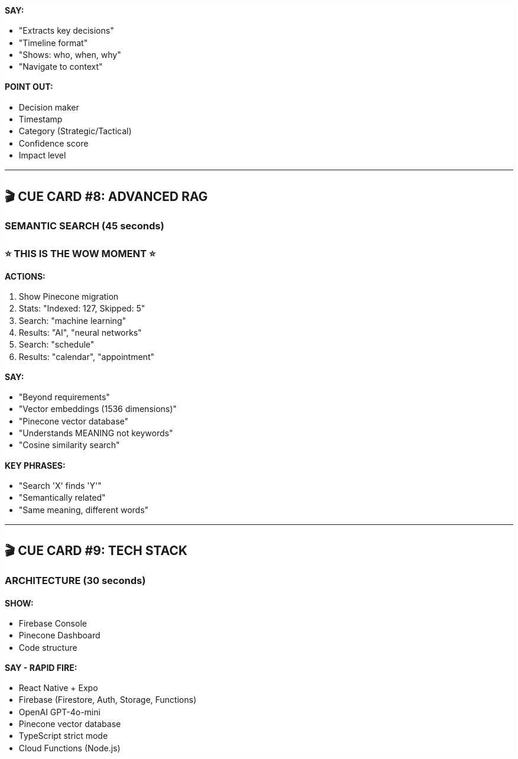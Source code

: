 **SAY:**
- "Extracts key decisions"
- "Timeline format"
- "Shows: who, when, why"
- "Navigate to context"

**POINT OUT:**
- Decision maker
- Timestamp
- Category (Strategic/Tactical)
- Confidence score
- Impact level

---

## 🎬 CUE CARD #8: ADVANCED RAG

### **SEMANTIC SEARCH** (45 seconds)
### ⭐ **THIS IS THE WOW MOMENT** ⭐

**ACTIONS:**
1. Show Pinecone migration
2. Stats: "Indexed: 127, Skipped: 5"
3. Search: "machine learning"
4. Results: "AI", "neural networks"
5. Search: "schedule"
6. Results: "calendar", "appointment"

**SAY:**
- "Beyond requirements"
- "Vector embeddings (1536 dimensions)"
- "Pinecone vector database"
- "Understands MEANING not keywords"
- "Cosine similarity search"

**KEY PHRASES:**
- "Search 'X' finds 'Y'" 
- "Semantically related"
- "Same meaning, different words"

---

## 🎬 CUE CARD #9: TECH STACK

### **ARCHITECTURE** (30 seconds)

**SHOW:**
- Firebase Console
- Pinecone Dashboard  
- Code structure

**SAY - RAPID FIRE:**
- React Native + Expo
- Firebase (Firestore, Auth, Storage, Functions)
- OpenAI GPT-4o-mini
- Pinecone vector database
- TypeScript strict mode
- Cloud Functions (Node.js)
